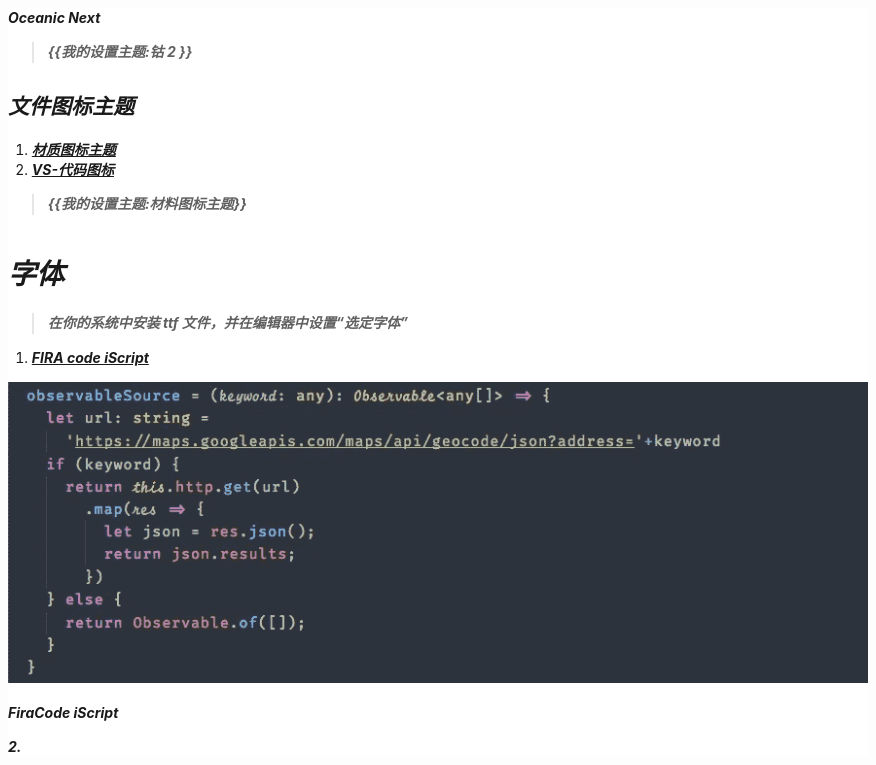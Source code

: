 ***Oceanic Next***

> ***{{我的设置主题:钴 2 }}***

## *****文件图标主题*****

1.  ***[***材质图标主题***](https://marketplace.visualstudio.com/items?itemName=PKief.material-icon-theme)***
2.  ***[***VS-代码图标***](https://marketplace.visualstudio.com/items?itemName=vscode-icons-team.vscode-icons)***

> ***{{我的设置主题:材料图标主题}}***

# ***字体***

> ***在你的系统中安装 ttf 文件，并在编辑器中设置“选定字体”***

1.  ***[***FIRA code iScript***](https://github.com/kencrocken/FiraCodeiScript)***

***![](img/ce329b9e2e2ed6fa1eff0c6ff718c249.png)***

***FiraCode iScript***

***2.[](https://github.com/tonsky/FiraCode)***
